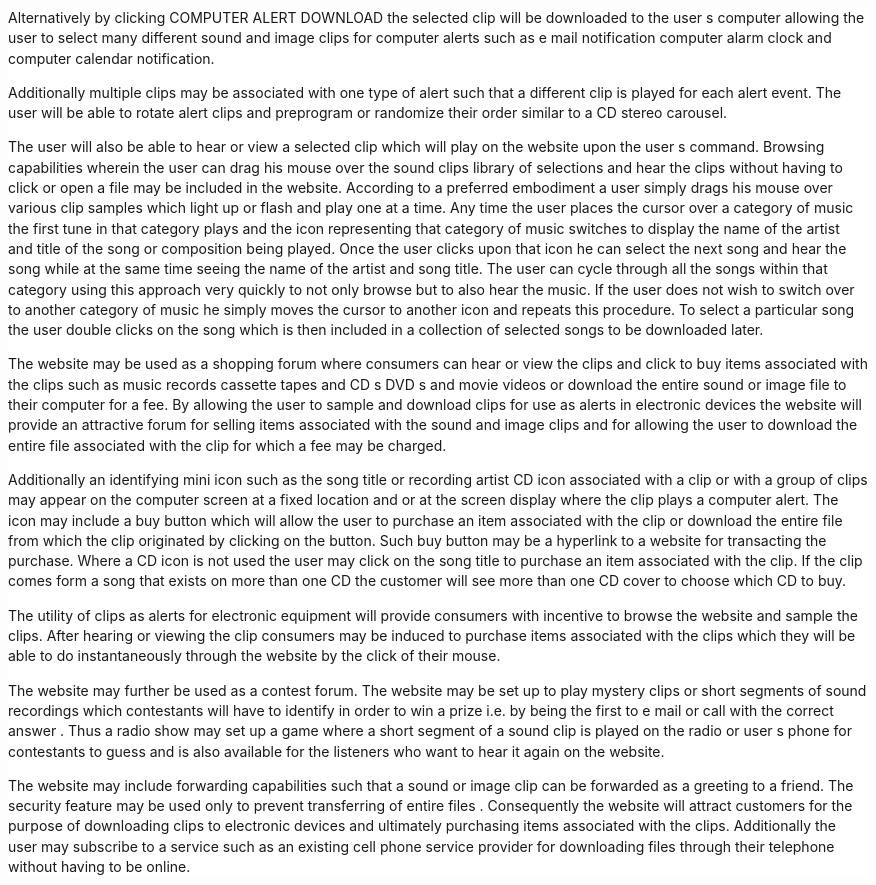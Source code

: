 Alternatively by clicking COMPUTER ALERT DOWNLOAD the selected clip will be downloaded to the user s computer allowing the user to select many different sound and image clips for computer alerts such as e mail notification computer alarm clock and computer calendar notification.

Additionally multiple clips may be associated with one type of alert such that a different clip is played for each alert event. The user will be able to rotate alert clips and preprogram or randomize their order similar to a CD stereo carousel.

The user will also be able to hear or view a selected clip which will play on the website upon the user s command. Browsing capabilities wherein the user can drag his mouse over the sound clips library of selections and hear the clips without having to click or open a file may be included in the website. According to a preferred embodiment a user simply drags his mouse over various clip samples which light up or flash and play one at a time. Any time the user places the cursor over a category of music the first tune in that category plays and the icon representing that category of music switches to display the name of the artist and title of the song or composition being played. Once the user clicks upon that icon he can select the next song and hear the song while at the same time seeing the name of the artist and song title. The user can cycle through all the songs within that category using this approach very quickly to not only browse but to also hear the music. If the user does not wish to switch over to another category of music he simply moves the cursor to another icon and repeats this procedure. To select a particular song the user double clicks on the song which is then included in a collection of selected songs to be downloaded later.

The website may be used as a shopping forum where consumers can hear or view the clips and click to buy items associated with the clips such as music records cassette tapes and CD s DVD s and movie videos or download the entire sound or image file to their computer for a fee. By allowing the user to sample and download clips for use as alerts in electronic devices the website will provide an attractive forum for selling items associated with the sound and image clips and for allowing the user to download the entire file associated with the clip for which a fee may be charged.

Additionally an identifying mini icon such as the song title or recording artist CD icon associated with a clip or with a group of clips may appear on the computer screen at a fixed location and or at the screen display where the clip plays a computer alert. The icon may include a buy button which will allow the user to purchase an item associated with the clip or download the entire file from which the clip originated by clicking on the button. Such buy button may be a hyperlink to a website for transacting the purchase. Where a CD icon is not used the user may click on the song title to purchase an item associated with the clip. If the clip comes form a song that exists on more than one CD the customer will see more than one CD cover to choose which CD to buy.

The utility of clips as alerts for electronic equipment will provide consumers with incentive to browse the website and sample the clips. After hearing or viewing the clip consumers may be induced to purchase items associated with the clips which they will be able to do instantaneously through the website by the click of their mouse.

The website may further be used as a contest forum. The website may be set up to play mystery clips or short segments of sound recordings which contestants will have to identify in order to win a prize i.e. by being the first to e mail or call with the correct answer . Thus a radio show may set up a game where a short segment of a sound clip is played on the radio or user s phone for contestants to guess and is also available for the listeners who want to hear it again on the website.

The website may include forwarding capabilities such that a sound or image clip can be forwarded as a greeting to a friend. The security feature may be used only to prevent transferring of entire files . Consequently the website will attract customers for the purpose of downloading clips to electronic devices and ultimately purchasing items associated with the clips. Additionally the user may subscribe to a service such as an existing cell phone service provider for downloading files through their telephone without having to be online.
